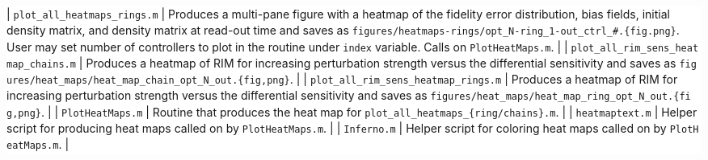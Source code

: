 | `plot_all_heatmaps_rings.m`          | Produces a multi-pane figure with a heatmap of the fidelity error distribution, bias fields, initial density matrix, and density matrix at read-out time and saves as `figures/heatmaps-rings/opt_N-ring_1-out_ctrl_#.{fig.png}`. User may set number of controllers to plot in the routine under `index` variable. Calls on `PlotHeatMaps.m`.                                     |
| `plot_all_rim_sens_heatmap_chains.m` | Produces a heatmap of RIM for increasing perturbation strength versus the differential sensitivity and saves as `figures/heat_maps/heat_map_chain_opt_N_out.{fig,png}`.                                                                                                                                                                                                            |
| `plot_all_rim_sens_heatmap_rings.m`  | Produces a heatmap of RIM for increasing perturbation strength versus the differential sensitivity and saves as `figures/heat_maps/heat_map_ring_opt_N_out.{fig,png}`.                                                                                                                                                                                                             |
| `PlotHeatMaps.m`                     | Routine that produces the heat map for `plot_all_heatmaps_{ring/chains}.m`.                                                                                                                                                                                                                                                                                                        |
| `heatmaptext.m`                      | Helper script for producing heat maps called on by `PlotHeatMaps.m`.                                                                                                                                                                                                                                                                                                               |
| `Inferno.m`                          | Helper script for coloring heat maps called on by `PlotHeatMaps.m`.                                                                                                                                                                                                                                                                                    |
